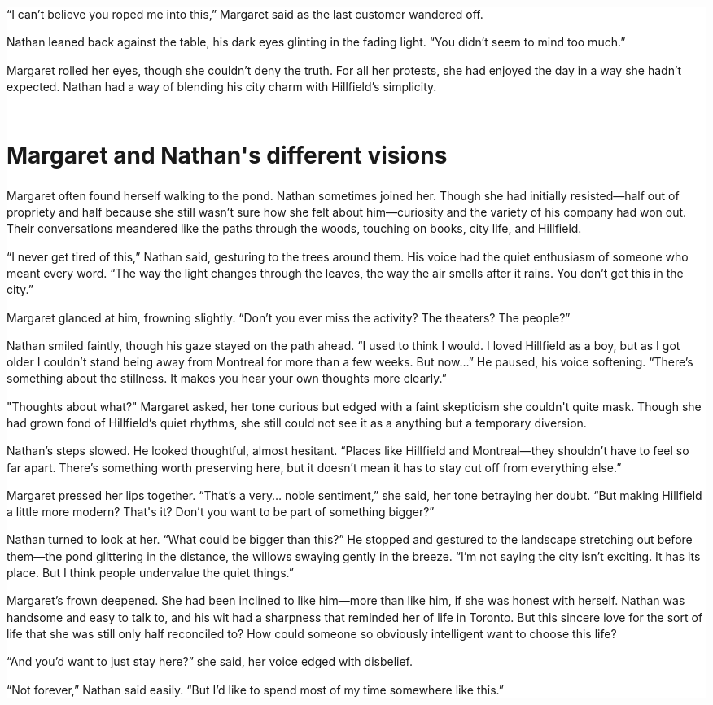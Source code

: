 “I can’t believe you roped me into this,” Margaret said as the last customer wandered off.

Nathan leaned back against the table, his dark eyes glinting in the fading light. “You didn’t seem to mind too much.”

Margaret rolled her eyes, though she couldn’t deny the truth. For all her protests, she had enjoyed the day in a way she hadn’t expected. Nathan had a way of blending his city charm with Hillfield’s simplicity.

---

# Margaret and Nathan's different visions

Margaret often found herself walking to the pond. Nathan sometimes joined her. Though she had initially resisted—half out of propriety and half because she still wasn’t sure how she felt about him—curiosity and the variety of his company had won out. Their conversations meandered like the paths through the woods, touching on books, city life, and Hillfield.

“I never get tired of this,” Nathan said, gesturing to the trees around them. His voice had the quiet enthusiasm of someone who meant every word. “The way the light changes through the leaves, the way the air smells after it rains. You don’t get this in the city.”

Margaret glanced at him, frowning slightly. “Don’t you ever miss the activity? The theaters? The people?”

Nathan smiled faintly, though his gaze stayed on the path ahead. “I used to think I would. I loved Hillfield as a boy, but as I got older I couldn’t stand being away from Montreal for more than a few weeks. But now…” He paused, his voice softening. “There’s something about the stillness. It makes you hear your own thoughts more clearly.”

"Thoughts about what?" Margaret asked, her tone curious but edged with a faint skepticism she couldn't quite mask. Though she had grown fond of Hillfield’s quiet rhythms, she still could not see it as a anything but a temporary diversion.

Nathan’s steps slowed. He looked thoughtful, almost hesitant. “Places like Hillfield and Montreal—they shouldn’t have to feel so far apart. There’s something worth preserving here, but it doesn’t mean it has to stay cut off from everything else.”

Margaret pressed her lips together. “That’s a very… noble sentiment,” she said, her tone betraying her doubt. “But making Hillfield a little more modern? That's it? Don’t you want to be part of something bigger?”

Nathan turned to look at her. “What could be bigger than this?” He stopped and gestured to the landscape stretching out before them—the pond glittering in the distance, the willows swaying gently in the breeze. “I’m not saying the city isn’t exciting. It has its place. But I think people undervalue the quiet things.”

Margaret’s frown deepened. She had been inclined to like him—more than like him, if she was honest with herself. Nathan was handsome and easy to talk to, and his wit had a sharpness that reminded her of life in Toronto. But this sincere love for the sort of life that she was still only half reconciled to? How could someone so obviously intelligent want to choose this life?

“And you’d want to just stay here?” she said, her voice edged with disbelief. 

“Not forever,” Nathan said easily. “But I’d like to spend most of my time somewhere like this.”
